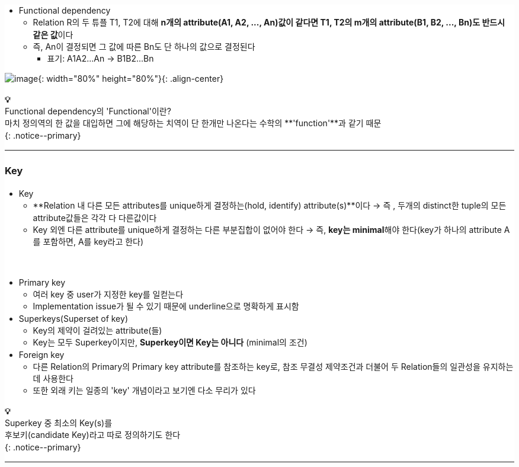 - Functional dependency
	- Relation R의 두 튜플 T1, T2에 대해 **n개의 attribute(A1, A2, ..., An)값이 같다면 T1, T2의 m개의 attribute(B1, B2, ..., Bn)도 반드시 같은 값**이다
	- 즉, An이 결정되면 그 값에 따른 Bn도 단 하나의 값으로 결정된다
		- 표기: A1A2...An -> B1B2...Bn

![image](https://user-images.githubusercontent.com/55765292/136481736-4adb4560-2f85-48be-acd7-2ae453deca4a.png){: width="80%" height="80%"}{: .align-center}

**💡**<br>
Functional dependency의 'Functional'이란?<br>
마치 정의역의 한 값을 대입하면 그에 해당하는 치역이 단 한개만 나온다는 수학의 **'function'**과 같기 때문<br>
{: .notice--primary}

---

### Key

- Key
	- **Relation 내 다른 모든 attributes를 unique하게 결정하는(hold, identify) attribute(s)**이다
		→ 즉 , 두개의 distinct한 tuple의 모든 attribute값들은 각각 다 다른값이다
	- Key 외엔 다른 attribute를 unique하게 결정하는 다른 부분집합이 없어야 한다
		→ 즉, **key는 minimal**해야 한다(key가 하나의 attribute A를 포함하면, A를 key라고 한다)
<br>

- Primary key
	- 여러 key 중 user가 지정한 key를 일컫는다
	- Implementation issue가 될 수 있기 때문에 underline으로 명확하게 표시함
- Superkeys(Superset of key)
	- Key의 제약이 걸려있는 attribute(들)
	- Key는 모두 Superkey이지만, **Superkey이면 Key는 아니다** (minimal의 조건)
- Foreign key
	- 다른 Relation의 Primary의 Primary key attribute를 참조하는 key로, 참조 무결성 제약조건과 더불어 두 Relation들의 일관성을 유지하는 데 사용한다
	- 또한 외래 키는 일종의 'key' 개념이라고 보기엔 다소 무리가 있다
	
**💡**<br>
Superkey 중 최소의 Key(s)를<br>
후보키(candidate Key)라고 따로 정의하기도 한다<br>
{: .notice--primary}

---
